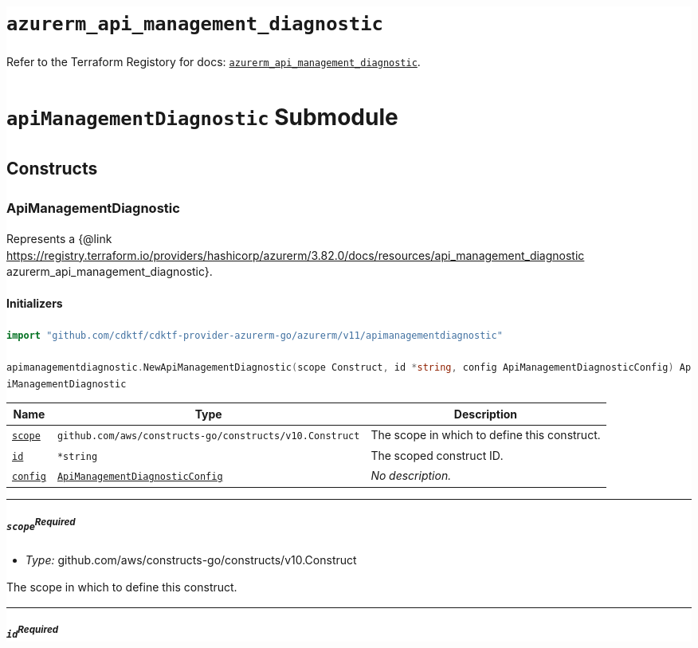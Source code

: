 # `azurerm_api_management_diagnostic`

Refer to the Terraform Registory for docs: [`azurerm_api_management_diagnostic`](https://registry.terraform.io/providers/hashicorp/azurerm/3.82.0/docs/resources/api_management_diagnostic).

# `apiManagementDiagnostic` Submodule <a name="`apiManagementDiagnostic` Submodule" id="@cdktf/provider-azurerm.apiManagementDiagnostic"></a>

## Constructs <a name="Constructs" id="Constructs"></a>

### ApiManagementDiagnostic <a name="ApiManagementDiagnostic" id="@cdktf/provider-azurerm.apiManagementDiagnostic.ApiManagementDiagnostic"></a>

Represents a {@link https://registry.terraform.io/providers/hashicorp/azurerm/3.82.0/docs/resources/api_management_diagnostic azurerm_api_management_diagnostic}.

#### Initializers <a name="Initializers" id="@cdktf/provider-azurerm.apiManagementDiagnostic.ApiManagementDiagnostic.Initializer"></a>

```go
import "github.com/cdktf/cdktf-provider-azurerm-go/azurerm/v11/apimanagementdiagnostic"

apimanagementdiagnostic.NewApiManagementDiagnostic(scope Construct, id *string, config ApiManagementDiagnosticConfig) ApiManagementDiagnostic
```

| **Name** | **Type** | **Description** |
| --- | --- | --- |
| <code><a href="#@cdktf/provider-azurerm.apiManagementDiagnostic.ApiManagementDiagnostic.Initializer.parameter.scope">scope</a></code> | <code>github.com/aws/constructs-go/constructs/v10.Construct</code> | The scope in which to define this construct. |
| <code><a href="#@cdktf/provider-azurerm.apiManagementDiagnostic.ApiManagementDiagnostic.Initializer.parameter.id">id</a></code> | <code>*string</code> | The scoped construct ID. |
| <code><a href="#@cdktf/provider-azurerm.apiManagementDiagnostic.ApiManagementDiagnostic.Initializer.parameter.config">config</a></code> | <code><a href="#@cdktf/provider-azurerm.apiManagementDiagnostic.ApiManagementDiagnosticConfig">ApiManagementDiagnosticConfig</a></code> | *No description.* |

---

##### `scope`<sup>Required</sup> <a name="scope" id="@cdktf/provider-azurerm.apiManagementDiagnostic.ApiManagementDiagnostic.Initializer.parameter.scope"></a>

- *Type:* github.com/aws/constructs-go/constructs/v10.Construct

The scope in which to define this construct.

---

##### `id`<sup>Required</sup> <a name="id" id="@cdktf/provider-azurerm.apiManagementDiagnostic.ApiManagementDiagnostic.Initializer.parameter.id"></a>
